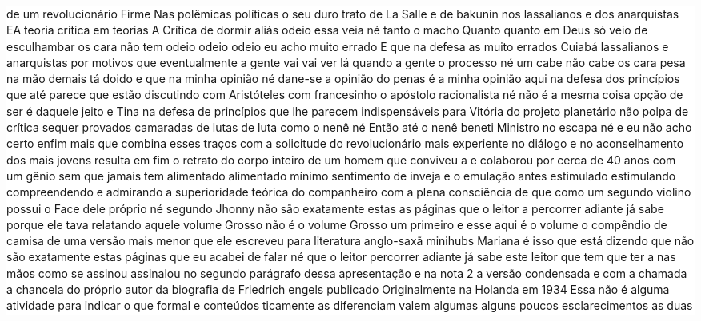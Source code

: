 de um revolucionário Firme Nas polêmicas
políticas o seu duro trato de La Salle e
de bakunin nos lassalianos e dos
anarquistas EA teoria crítica em teorias
A Crítica de dormir aliás odeio essa
veia né tanto o macho Quanto quanto em
Deus só veio de esculhambar os cara não
tem odeio odeio odeio eu acho muito
errado E que na defesa as muito errados
Cuiabá lassalianos e anarquistas por
motivos que eventualmente a gente vai
vai ver lá quando a gente o processo né
um cabe não cabe os cara pesa na mão
demais tá doido e que na minha opinião
né dane-se a opinião do penas é a minha
opinião aqui na defesa dos princípios
que até parece que estão discutindo com
Aristóteles com francesinho o apóstolo
racionalista né não é a mesma coisa
opção de ser
é daquele jeito e Tina na defesa de
princípios que lhe parecem
indispensáveis para Vitória do projeto
planetário não polpa de crítica sequer
provados camaradas de lutas de luta como
o nenê né Então até o nenê beneti
Ministro no escapa né e eu não acho
certo enfim mais que combina esses
traços com a solicitude do
revolucionário mais experiente no
diálogo e no aconselhamento dos mais
jovens resulta em fim o retrato do corpo
inteiro de um homem que conviveu a e
colaborou por cerca de 40 anos com um
gênio sem que jamais tem alimentado
alimentado mínimo sentimento de inveja e
o emulação antes estimulado estimulando
compreendendo e admirando a
superioridade teórica do companheiro com
a plena consciência de que como um
segundo violino possui
o Face dele próprio né segundo Jhonny
não são exatamente estas as páginas que
o leitor a percorrer adiante já sabe
porque ele tava relatando aquele volume
Grosso não é o volume Grosso um primeiro
e esse aqui é o volume o compêndio de
camisa de uma versão mais menor que ele
escreveu para literatura anglo-saxã
minihubs Mariana é isso que está dizendo
que não são exatamente estas páginas que
eu acabei de falar né que o leitor
percorrer adiante já sabe este leitor
que tem que ter a nas mãos como se
assinou assinalou no segundo parágrafo
dessa apresentação e na nota 2 a versão
condensada
e com a chamada a chancela do próprio
autor da biografia de Friedrich engels
publicado Originalmente na Holanda em
1934 Essa não é alguma atividade para
indicar o que formal e conteúdos
ticamente as diferenciam valem algumas
alguns poucos esclarecimentos as duas